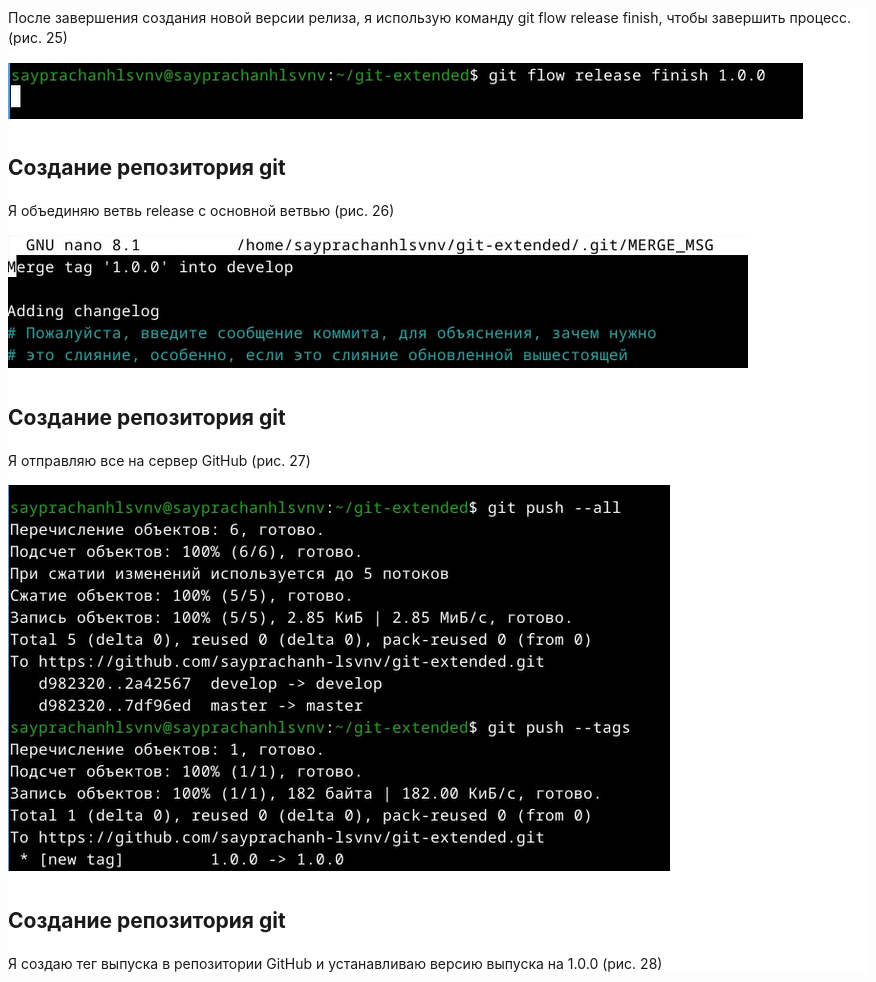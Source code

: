 После завершения создания новой версии релиза,
я использую команду git flow release finish, чтобы завершить процесс. (рис. 25)

![Завершение создания релизной версии](image/pic/25.png)

## Создание репозитория git

Я объединяю ветвь release с основной ветвью (рис. 26)

![Объединение ветви release с основной ветвью](image/pic/26.png)

## Создание репозитория git

Я отправляю все на сервер GitHub (рис. 27)

![Отправка файла на сервер GitHub](image/pic/27.png)

## Создание репозитория git

Я создаю тег выпуска в репозитории GitHub и устанавливаю версию выпуска на 1.0.0 (рис. 28)
